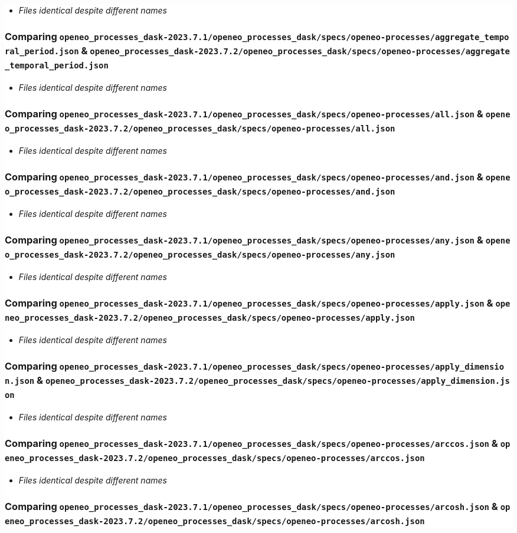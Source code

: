  * *Files identical despite different names*

### Comparing `openeo_processes_dask-2023.7.1/openeo_processes_dask/specs/openeo-processes/aggregate_temporal_period.json` & `openeo_processes_dask-2023.7.2/openeo_processes_dask/specs/openeo-processes/aggregate_temporal_period.json`

 * *Files identical despite different names*

### Comparing `openeo_processes_dask-2023.7.1/openeo_processes_dask/specs/openeo-processes/all.json` & `openeo_processes_dask-2023.7.2/openeo_processes_dask/specs/openeo-processes/all.json`

 * *Files identical despite different names*

### Comparing `openeo_processes_dask-2023.7.1/openeo_processes_dask/specs/openeo-processes/and.json` & `openeo_processes_dask-2023.7.2/openeo_processes_dask/specs/openeo-processes/and.json`

 * *Files identical despite different names*

### Comparing `openeo_processes_dask-2023.7.1/openeo_processes_dask/specs/openeo-processes/any.json` & `openeo_processes_dask-2023.7.2/openeo_processes_dask/specs/openeo-processes/any.json`

 * *Files identical despite different names*

### Comparing `openeo_processes_dask-2023.7.1/openeo_processes_dask/specs/openeo-processes/apply.json` & `openeo_processes_dask-2023.7.2/openeo_processes_dask/specs/openeo-processes/apply.json`

 * *Files identical despite different names*

### Comparing `openeo_processes_dask-2023.7.1/openeo_processes_dask/specs/openeo-processes/apply_dimension.json` & `openeo_processes_dask-2023.7.2/openeo_processes_dask/specs/openeo-processes/apply_dimension.json`

 * *Files identical despite different names*

### Comparing `openeo_processes_dask-2023.7.1/openeo_processes_dask/specs/openeo-processes/arccos.json` & `openeo_processes_dask-2023.7.2/openeo_processes_dask/specs/openeo-processes/arccos.json`

 * *Files identical despite different names*

### Comparing `openeo_processes_dask-2023.7.1/openeo_processes_dask/specs/openeo-processes/arcosh.json` & `openeo_processes_dask-2023.7.2/openeo_processes_dask/specs/openeo-processes/arcosh.json`
